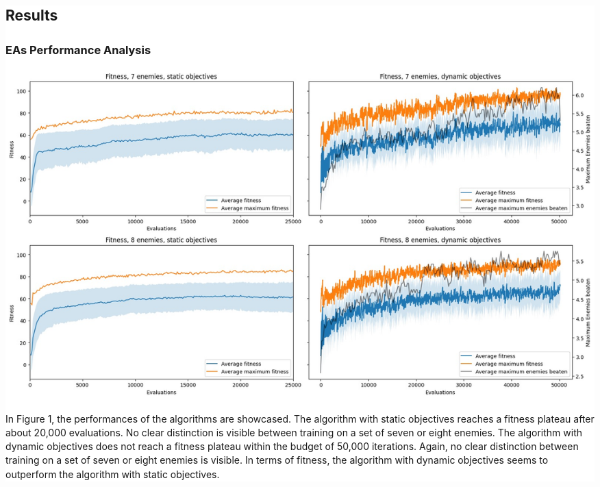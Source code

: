 ## Results

### EAs Performance Analysis

![Fitness over Objective Function Evaluations of the Two EMOAs and Two Sets of Enemies.](readme_pics/plots.jpeg)

In Figure 1, the performances of the algorithms are showcased. The algorithm with static objectives reaches a fitness
plateau after about 20,000 evaluations. No clear distinction is visible between training on a set of seven or eight
enemies. The algorithm with dynamic objectives does not reach a fitness plateau within the budget of 50,000 iterations.
Again, no clear distinction between training on a set of seven or eight enemies is visible. In terms of fitness, the
algorithm with dynamic objectives seems to outperform the algorithm with static objectives.
